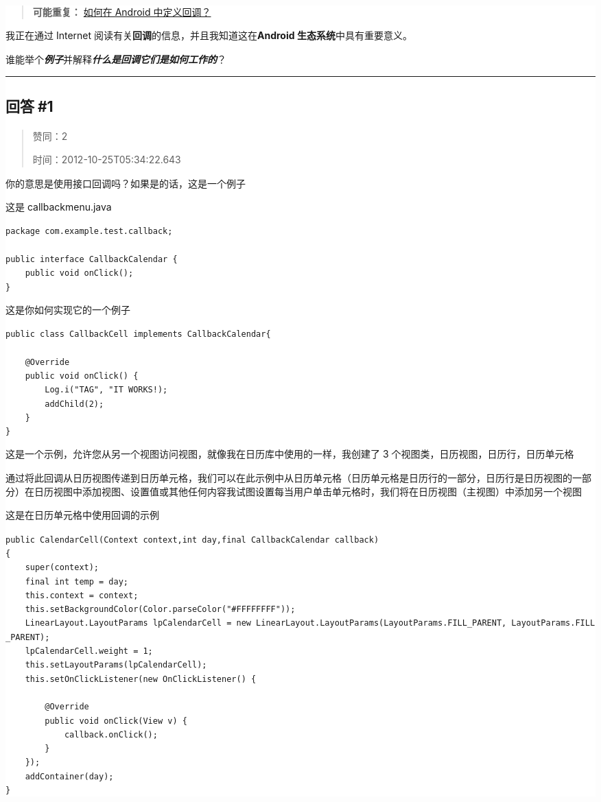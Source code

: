 > **可能重复：**
> [如何在 Android 中定义回调？](https://stackoverflow.com/questions/3398363/how-to-define-callbacks-in-android)

我正在通过 Internet 阅读有关**回调**的信息，并且我知道这在**Android 生态系统**中具有重要意义。

谁能举个***例子***并解释***什么是回调它们是如何工作的***？

* * *

## 回答 #1

> 赞同：2
> 
> 时间：2012-10-25T05:34:22.643

你的意思是使用接口回调吗？如果是的话，这是一个例子

这是 callbackmenu.java

```
package com.example.test.callback;

public interface CallbackCalendar {
    public void onClick();
} 
```

这是你如何实现它的一个例子

```
public class CallbackCell implements CallbackCalendar{

    @Override
    public void onClick() {
        Log.i("TAG", "IT WORKS!);
        addChild(2);
    }
} 
```

这是一个示例，允许您从另一个视图访问视图，就像我在日历库中使用的一样，我创建了 3 个视图类，日历视图，日历行，日历单元格

通过将此回调从日历视图传递到日历单元格，我们可以在此示例中从日历单元格（日历单元格是日历行的一部分，日历行是日历视图的一部分）在日历视图中添加视图、设置值或其他任何内容我试图设置每当用户单击单元格时，我们将在日历视图（主视图）中添加另一个视图

这是在日历单元格中使用回调的示例

```
public CalendarCell(Context context,int day,final CallbackCalendar callback)
{
    super(context);
    final int temp = day;
    this.context = context;
    this.setBackgroundColor(Color.parseColor("#FFFFFFFF"));
    LinearLayout.LayoutParams lpCalendarCell = new LinearLayout.LayoutParams(LayoutParams.FILL_PARENT, LayoutParams.FILL_PARENT);
    lpCalendarCell.weight = 1;
    this.setLayoutParams(lpCalendarCell);
    this.setOnClickListener(new OnClickListener() {

        @Override
        public void onClick(View v) {
            callback.onClick();
        }
    });
    addContainer(day);
} 
```
